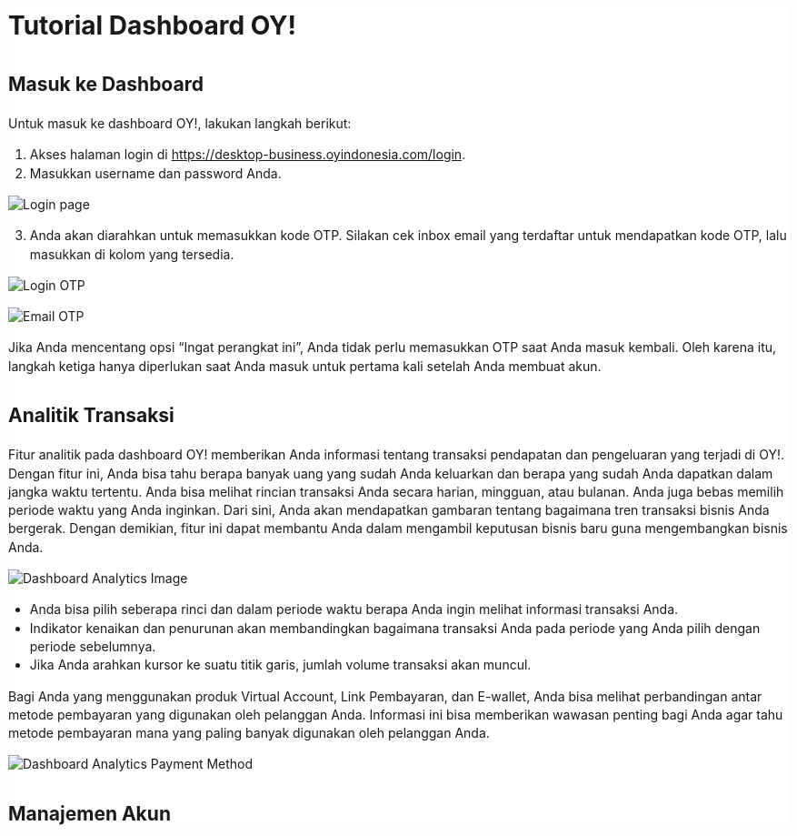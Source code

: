 # Tutorial Dashboard OY!

## Masuk ke Dashboard

Untuk masuk ke dashboard OY!, lakukan langkah berikut:

1. Akses halaman login di https://desktop-business.oyindonesia.com/login. 
2. Masukkan username dan password Anda. 

![Login page](../images/desktop_login.png)

3. Anda akan diarahkan untuk memasukkan kode OTP. Silakan cek inbox email yang terdaftar untuk mendapatkan kode OTP, lalu masukkan di kolom yang tersedia.

![Login OTP](../images/desktop_login_otp.png)

![Email OTP](../images/email_otp.png)

Jika Anda mencentang opsi “Ingat perangkat ini”, Anda tidak perlu memasukkan OTP saat Anda masuk kembali. Oleh karena itu, langkah ketiga hanya diperlukan saat Anda masuk untuk pertama kali setelah Anda membuat akun.

## Analitik Transaksi

Fitur analitik pada dashboard OY! memberikan Anda informasi tentang transaksi pendapatan dan pengeluaran yang terjadi di OY!. Dengan fitur ini, Anda bisa tahu berapa banyak uang yang sudah Anda keluarkan dan berapa yang sudah Anda dapatkan dalam jangka waktu tertentu. Anda bisa melihat rincian transaksi Anda secara harian, mingguan, atau bulanan. Anda juga bebas memilih periode waktu yang Anda inginkan. Dari sini, Anda akan mendapatkan gambaran tentang bagaimana tren transaksi bisnis Anda bergerak. Dengan demikian, fitur ini dapat membantu Anda dalam mengambil keputusan bisnis baru guna mengembangkan bisnis Anda.


![Dashboard Analytics Image](../images/desktop_analytics_spend_earn.png)

* Anda bisa pilih seberapa rinci dan dalam periode waktu berapa Anda ingin melihat informasi transaksi Anda.
* Indikator kenaikan dan penurunan akan membandingkan bagaimana transaksi Anda pada periode yang Anda pilih dengan periode sebelumnya.
* Jika Anda arahkan kursor ke suatu titik garis, jumlah volume transaksi akan muncul.

Bagi Anda yang menggunakan produk Virtual Account, Link Pembayaran, dan E-wallet, Anda bisa melihat perbandingan antar metode pembayaran yang digunakan oleh pelanggan Anda. Informasi ini bisa memberikan wawasan penting bagi Anda agar tahu metode pembayaran mana yang paling banyak digunakan oleh pelanggan Anda.



![Dashboard Analytics Payment Method](../images/desktop_analytics_paymethod.png)

## Manajemen Akun
